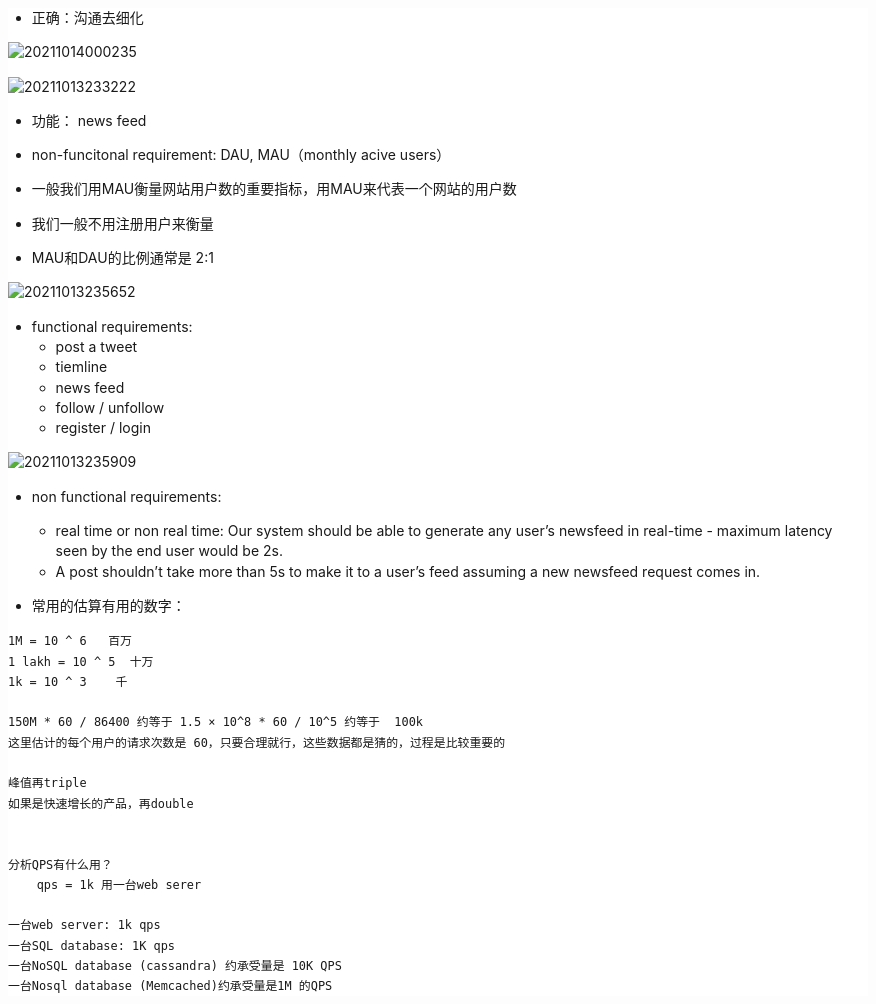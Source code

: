 - 正确：沟通去细化

![20211014000235](https://raw.githubusercontent.com/corykingsf/hack-interview-handbook/main/image/20211014000235.png)

![20211013233222](https://raw.githubusercontent.com/corykingsf/hack-interview-handbook/main/image/20211013233222.png)

- 功能： news feed

- non-funcitonal requirement:  DAU, MAU（monthly acive users）
- 一般我们用MAU衡量网站用户数的重要指标，用MAU来代表一个网站的用户数
- 我们一般不用注册用户来衡量
- MAU和DAU的比例通常是 2:1


![20211013235652](https://raw.githubusercontent.com/corykingsf/hack-interview-handbook/main/image/20211013235652.png)

- functional requirements:
  - post a tweet
  - tiemline
  - news feed
  - follow / unfollow
  - register / login

![20211013235909](https://raw.githubusercontent.com/corykingsf/hack-interview-handbook/main/image/20211013235909.png)

- non functional requirements:
  - real time or non real time: Our system should be able to generate any user’s newsfeed in real-time - maximum latency seen by the end user would be 2s.
  - A post shouldn’t take more than 5s to make it to a user’s feed assuming a new newsfeed request comes in.

- 常用的估算有用的数字：
```
1M = 10 ^ 6   百万
1 lakh = 10 ^ 5  十万
1k = 10 ^ 3    千

150M * 60 / 86400 约等于 1.5 × 10^8 * 60 / 10^5 约等于  100k
这里估计的每个用户的请求次数是 60，只要合理就行，这些数据都是猜的，过程是比较重要的

峰值再triple
如果是快速增长的产品，再double  


分析QPS有什么用？
    qps = 1k 用一台web serer

一台web server: 1k qps
一台SQL database: 1K qps
一台NoSQL database (cassandra) 约承受量是 10K QPS
一台Nosql database (Memcached)约承受量是1M 的QPS

```
